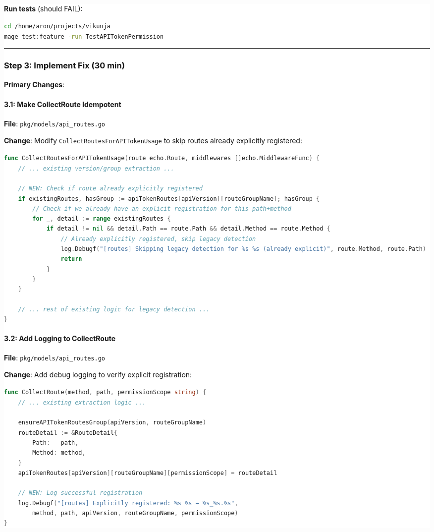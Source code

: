 **Run tests** (should FAIL):
```bash
cd /home/aron/projects/vikunja
mage test:feature -run TestAPITokenPermission
```

---

### Step 3: Implement Fix (30 min)

**Primary Changes**:

#### 3.1: Make CollectRoute Idempotent

**File**: `pkg/models/api_routes.go`

**Change**: Modify `CollectRoutesForAPITokenUsage` to skip routes already explicitly registered:

```go
func CollectRoutesForAPITokenUsage(route echo.Route, middlewares []echo.MiddlewareFunc) {
    // ... existing version/group extraction ...
    
    // NEW: Check if route already explicitly registered
    if existingRoutes, hasGroup := apiTokenRoutes[apiVersion][routeGroupName]; hasGroup {
        // Check if we already have an explicit registration for this path+method
        for _, detail := range existingRoutes {
            if detail != nil && detail.Path == route.Path && detail.Method == route.Method {
                // Already explicitly registered, skip legacy detection
                log.Debugf("[routes] Skipping legacy detection for %s %s (already explicit)", route.Method, route.Path)
                return
            }
        }
    }
    
    // ... rest of existing logic for legacy detection ...
}
```

#### 3.2: Add Logging to CollectRoute

**File**: `pkg/models/api_routes.go`

**Change**: Add debug logging to verify explicit registration:

```go
func CollectRoute(method, path, permissionScope string) {
    // ... existing extraction logic ...
    
    ensureAPITokenRoutesGroup(apiVersion, routeGroupName)
    routeDetail := &RouteDetail{
        Path:   path,
        Method: method,
    }
    apiTokenRoutes[apiVersion][routeGroupName][permissionScope] = routeDetail
    
    // NEW: Log successful registration
    log.Debugf("[routes] Explicitly registered: %s %s → %s_%s.%s", 
        method, path, apiVersion, routeGroupName, permissionScope)
}
```
